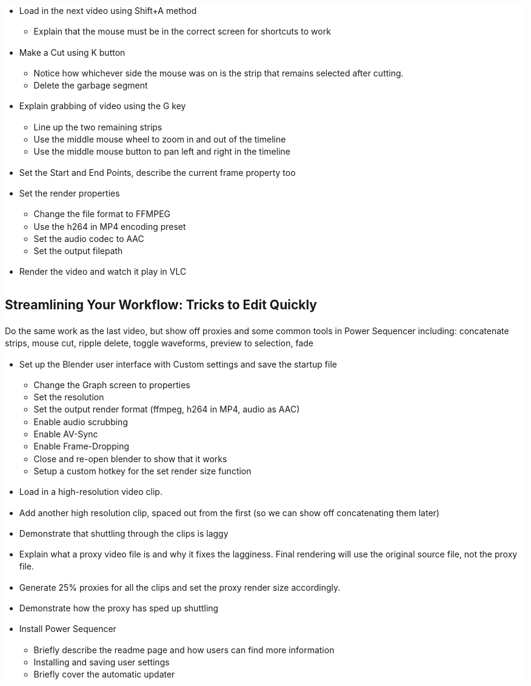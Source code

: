 * Load in the next video using Shift+A method

  - Explain that the mouse must be in the correct screen for shortcuts
    to work

* Make a Cut using K button

  - Notice how whichever side the mouse was on is the strip that remains
    selected after cutting.
  - Delete the garbage segment

* Explain grabbing of video using the G key

  - Line up the two remaining strips
  - Use the middle mouse wheel to zoom in and out of the timeline
  - Use the middle mouse button to pan left and right in the timeline

* Set the Start and End Points, describe the current frame property too
* Set the render properties

  - Change the file format to FFMPEG
  - Use the h264 in MP4 encoding preset
  - Set the audio codec to AAC
  - Set the output filepath

* Render the video and watch it play in VLC

Streamlining Your Workflow: Tricks to Edit Quickly
--------------------------------------------------
Do the same work as the last video, but show off proxies and some common
tools in Power Sequencer including: concatenate strips, mouse cut,
ripple delete, toggle waveforms, preview to selection, fade

* Set up the Blender user interface with Custom settings and save the
  startup file

  - Change the Graph screen to properties
  - Set the resolution
  - Set the output render format (ffmpeg, h264 in MP4, audio as AAC)
  - Enable audio scrubbing
  - Enable AV-Sync
  - Enable Frame-Dropping
  - Close and re-open blender to show that it works
  - Setup a custom hotkey for the set render size function

* Load in a high-resolution video clip.
* Add another high resolution clip, spaced out from the first (so we can
  show off concatenating them later)
* Demonstrate that shuttling through the clips is laggy
* Explain what a proxy video file is and why it fixes the lagginess.
  Final rendering will use the original source file, not the proxy file.
* Generate 25% proxies for all the clips and set the proxy render size
  accordingly.
* Demonstrate how the proxy has sped up shuttling
* Install Power Sequencer

  - Briefly describe the readme page and how users can find more
    information
  - Installing and saving user settings
  - Briefly cover the automatic updater
